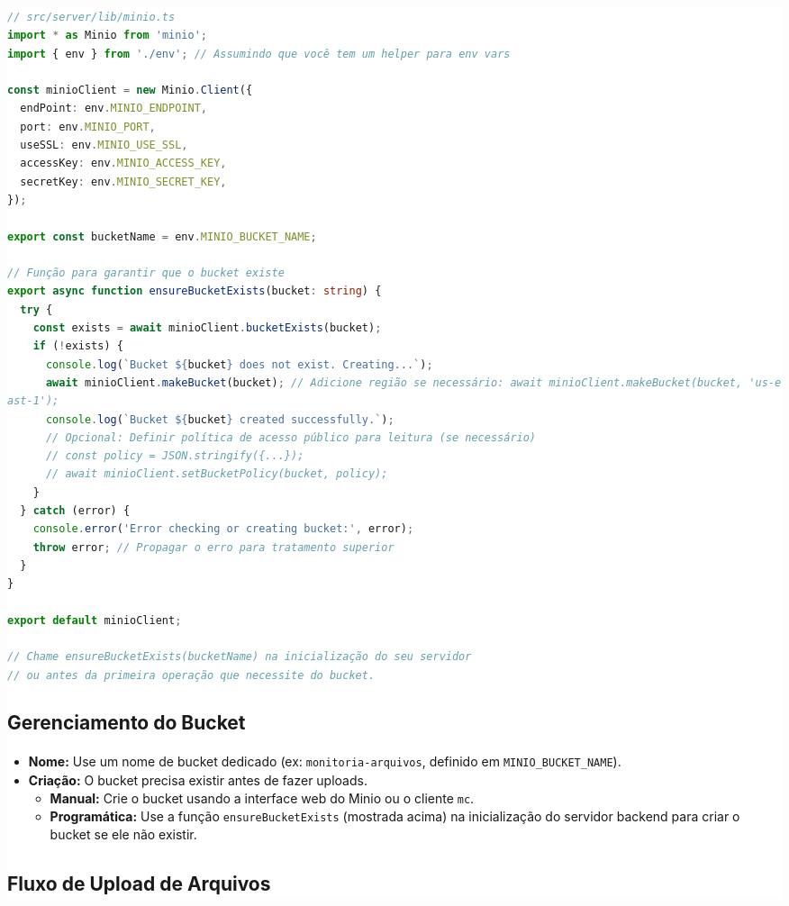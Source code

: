 ```typescript
// src/server/lib/minio.ts
import * as Minio from 'minio';
import { env } from './env'; // Assumindo que você tem um helper para env vars

const minioClient = new Minio.Client({
  endPoint: env.MINIO_ENDPOINT,
  port: env.MINIO_PORT,
  useSSL: env.MINIO_USE_SSL,
  accessKey: env.MINIO_ACCESS_KEY,
  secretKey: env.MINIO_SECRET_KEY,
});

export const bucketName = env.MINIO_BUCKET_NAME;

// Função para garantir que o bucket existe
export async function ensureBucketExists(bucket: string) {
  try {
    const exists = await minioClient.bucketExists(bucket);
    if (!exists) {
      console.log(`Bucket ${bucket} does not exist. Creating...`);
      await minioClient.makeBucket(bucket); // Adicione região se necessário: await minioClient.makeBucket(bucket, 'us-east-1');
      console.log(`Bucket ${bucket} created successfully.`);
      // Opcional: Definir política de acesso público para leitura (se necessário)
      // const policy = JSON.stringify({...});
      // await minioClient.setBucketPolicy(bucket, policy);
    }
  } catch (error) {
    console.error('Error checking or creating bucket:', error);
    throw error; // Propagar o erro para tratamento superior
  }
}

export default minioClient;

// Chame ensureBucketExists(bucketName) na inicialização do seu servidor
// ou antes da primeira operação que necessite do bucket.
```

## Gerenciamento do Bucket

- **Nome:** Use um nome de bucket dedicado (ex: `monitoria-arquivos`, definido em `MINIO_BUCKET_NAME`).
- **Criação:** O bucket precisa existir antes de fazer uploads.
  - **Manual:** Crie o bucket usando a interface web do Minio ou o cliente `mc`.
  - **Programática:** Use a função `ensureBucketExists` (mostrada acima) na inicialização do servidor backend para criar o bucket se ele não existir.

## Fluxo de Upload de Arquivos
